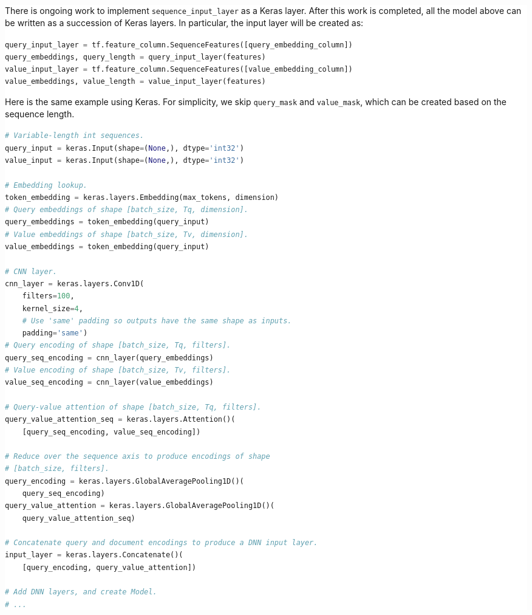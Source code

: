 There is ongoing work to implement `sequence_input_layer` as a Keras layer.
After this work is completed, all the model above can be written as a succession
of Keras layers. In particular, the input layer will be created as:

```python
query_input_layer = tf.feature_column.SequenceFeatures([query_embedding_column])
query_embeddings, query_length = query_input_layer(features)
value_input_layer = tf.feature_column.SequenceFeatures([value_embedding_column])
value_embeddings, value_length = value_input_layer(features)
```

Here is the same example using Keras. For simplicity, we skip `query_mask` and
`value_mask`, which can be created based on the sequence length.

```python
# Variable-length int sequences.
query_input = keras.Input(shape=(None,), dtype='int32')
value_input = keras.Input(shape=(None,), dtype='int32')

# Embedding lookup.
token_embedding = keras.layers.Embedding(max_tokens, dimension)
# Query embeddings of shape [batch_size, Tq, dimension].
query_embeddings = token_embedding(query_input)
# Value embeddings of shape [batch_size, Tv, dimension].
value_embeddings = token_embedding(query_input)

# CNN layer.
cnn_layer = keras.layers.Conv1D(
    filters=100,
    kernel_size=4,
    # Use 'same' padding so outputs have the same shape as inputs.
    padding='same')
# Query encoding of shape [batch_size, Tq, filters].
query_seq_encoding = cnn_layer(query_embeddings)
# Value encoding of shape [batch_size, Tv, filters].
value_seq_encoding = cnn_layer(value_embeddings)

# Query-value attention of shape [batch_size, Tq, filters].
query_value_attention_seq = keras.layers.Attention()(
    [query_seq_encoding, value_seq_encoding])

# Reduce over the sequence axis to produce encodings of shape
# [batch_size, filters].
query_encoding = keras.layers.GlobalAveragePooling1D()(
    query_seq_encoding)
query_value_attention = keras.layers.GlobalAveragePooling1D()(
    query_value_attention_seq)

# Concatenate query and document encodings to produce a DNN input layer.
input_layer = keras.layers.Concatenate()(
    [query_encoding, query_value_attention])

# Add DNN layers, and create Model.
# ...
```
